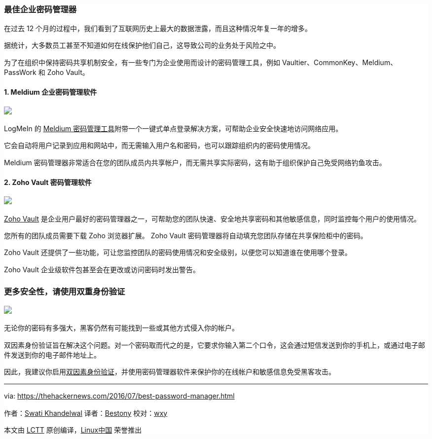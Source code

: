 ### 最佳企业密码管理器

在过去 12 个月的过程中，我们看到了互联网历史上最大的数据泄露，而且这种情况年复一年的增多。

据统计，大多数员工甚至不知道如何在线保护他们自己，这导致公司的业务处于风险之中。

为了在组织中保持密码共享机制安全，有一些专门为企业使用而设计的密码管理工具，例如 Vaultier、CommonKey、Meldium、PassWork 和 Zoho Vault。

#### 1. Meldium 企业密码管理软件

![](https://3.bp.blogspot.com/-3rKr3KUpuiQ/V5xs8JR7pVI/AAAAAAAAo-c/VF1tmKbwPzoJmNvA3Ym69CizG7_VqM6ywCLcB/s1600/Meldium-Enterprise-Password-Manager.png)

LogMeIn 的 [Meldium 密码管理工具][54]附带一个一键式单点登录解决方案，可帮助企业安全快速地访问网络应用。

它会自动将用户记录到应用和网站中，而无需输入用户名和密码，也可以跟踪组织内的密码使用情况。

Meldium 密码管理器非常适合在您的团队成员内共享帐户，而无需共享实际密码，这有助于组织保护自己免受网络钓鱼攻击。

#### 2. Zoho Vault 密码管理软件

![](https://2.bp.blogspot.com/-J-N_1wOYxmI/V5xtrz42QWI/AAAAAAAAo-o/QF4n4QAF7ZMBd7uIRdjM6Hdd1MHwsXWQACLcB/s1600/zoho-vault--Enterprise-Password-Manager.png)

[Zoho Vault][55] 是企业用户最好的密码管理器之一，可帮助您的团队快速、安全地共享密码和其他敏感信息，同时监控每个用户的使用情况。

您所有的团队成员需要下载 Zoho 浏览器扩展。 Zoho Vault 密码管理器将自动填充您团队存储在共享保险柜中的密码。

Zoho Vault 还提供了一些功能，可让您监控团队的密码使用情况和安全级别，以便您可以知道谁在使用哪个登录。

Zoho Vault 企业级软件包甚至会在更改或访问密码时发出警告。

### 更多安全性，请使用双重身份验证

![](https://4.bp.blogspot.com/-jDnJBDoibtQ/V5xuHVHukRI/AAAAAAAAo-w/1Erjgk-IvKs__TXwYDz-8Groz9hWEElZgCLcB/s1600/two-factor-authentication-password-security.png)

无论你的密码有多强大，黑客仍然有可能找到一些或其他方式侵入你的帐户。

双因素身份验证旨在解决这个问题。对一个密码取而代之的是，它要求你输入第二个口令，这会通过短信发送到你的手机上，或通过电子邮件发送到你的电子邮件地址上。

因此，我建议你启用[双因素身份验证][56]，并使用密码管理器软件来保护你的在线帐户和敏感信息免受黑客攻击。

------

via: https://thehackernews.com/2016/07/best-password-manager.html

作者：[Swati Khandelwal][a]
译者：[Bestony](https://github.com/Bestony)
校对：[wxy](https://github.com/wxy)

本文由 [LCTT](https://github.com/LCTT/TranslateProject) 原创编译，[Linux中国](https://linux.cn/) 荣誉推出

[a]: https://thehackernews.com/2016/07/best-password-manager.html#author-info
[1]: http://thehackernews.com/2016/03/subgraph-secure-operating-system.html
[2]: http://thehackernews.com/2016/01/password-security-manager.html
[3]: http://thehackernews.com/2015/09/opm-hack-fingerprint.html
[4]: http://thehackernews.com/2015/08/ashley-madison-accounts-leaked-online.html
[5]: http://thehackernews.com/2013/05/cracking-16-character-strong-passwords.html
[6]: https://keepersecurity.com/download.html
[7]: https://itunes.apple.com/us/app/keeper-password-manager-digital/id287170072?mt=8
[8]: https://play.google.com/store/apps/details?id=com.callpod.android_apps.keeper
[9]: http://www.amazon.com/gp/mas/dl/android?p=com.callpod.android_apps.keeper
[10]: https://www.dashlane.com/download
[11]: https://www.dashlane.com/passwordmanager/mac-password-manager
[12]: https://itunes.apple.com/in/app/dashlane-free-secure-password/id517914548?mt=8
[13]: https://play.google.com/store/apps/details?id=com.dashlane&amp;hl=en
[14]: https://lastpass.com/misc_download2.php
[15]: https://itunes.apple.com/us/app/lastpass-for-premium-customers/id324613447?mt=8&amp;ign-mpt=uo%3D4
[16]: https://play.google.com/store/apps/details?id=com.lastpass.lpandroid
[17]: https://www.logmeonce.com/download/
[18]: https://itunes.apple.com/us/app/logmeonce-free-password-manager/id972000703?ls=1&amp;mt=8
[19]: https://play.google.com/store/apps/details?id=log.me.once
[20]: http://keepass.info/download.html
[21]: https://itunes.apple.com/us/app/kypass-companion/id555293879?ls=1&amp;mt=12
[22]: https://itunes.apple.com/de/app/ikeepass/id299697688?mt=8
[23]: https://play.google.com/store/apps/details?id=keepass2android.keepass2android
[24]: https://support.apple.com/en-in/HT204085
[25]: https://spideroak.com/opendownload
[26]: https://itunes.apple.com/us/app/spideroak/id360584371?mt=8
[27]: https://play.google.com/store/apps/details?id=com.spideroak.android
[28]: https://www.enpass.io/download-enpass-for-windows/
[29]: https://www.enpass.io/download-enpass-linux/
[30]: https://itunes.apple.com/app/enpass-password-manager-best/id732710998?mt=12
[31]: https://itunes.apple.com/us/app/enpass-password-manager/id455566716?mt=8
[32]: https://play.google.com/store/apps/details?id=io.enpass.app&amp;hl=en
[33]: http://www.roboform.com/download
[34]: http://www.roboform.com/for-linux
[35]: https://itunes.apple.com/WebObjects/MZStore.woa/wa/viewSoftware?id=331787573&amp;mt=8
[36]: https://play.google.com/store/apps/details?id=com.siber.roboform
[37]: https://1password.com/downloads/
[38]: https://itunes.apple.com/in/app/1password-password-manager/id568903335?mt=8
[39]: https://play.google.com/store/apps/details?id=com.agilebits.onepassword&amp;hl=en
[40]: https://www.msecure.com/desktop-app/
[41]: https://itunes.apple.com/in/app/msecure-password-manager/id292411902?mt=8
[42]: https://play.google.com/store/apps/details?id=com.mseven.msecure&amp;hl=en
[43]: https://itunes.apple.com/us/app/onesafe/id455190486?ls=1&amp;mt=8
[44]: https://itunes.apple.com/us/app/onesafe-secure-password-manager/id595543758?ls=1&amp;mt=12
[45]: https://play.google.com/store/apps/details?id=com.lunabee.onesafe
[46]: https://www.microsoft.com/en-us/store/apps/onesafe/9wzdncrddtx9
[47]: https://splashid.com/downloads.php
[48]: https://itunes.apple.com/app/splashid-safe-password-manager/id284334840?mt=8
[49]: https://play.google.com/store/apps/details?id=com.splashidandroid&amp;hl=en
[50]: https://itunes.apple.com/app/loginbox-pro/id579954762?mt=8
[51]: https://play.google.com/store/apps/details?id=com.mygosoftware.android.loginbox
[52]: https://passwords.google.com/
[53]: http://thehackernews.com/2014/01/Kali-linux-Self-Destruct-nuke-password.html
[54]: https://www.meldium.com/
[55]: https://www.zoho.com/vault/password-management-tools.html
[56]: http://thehackernews.com/2016/07/two-factor-authentication.html